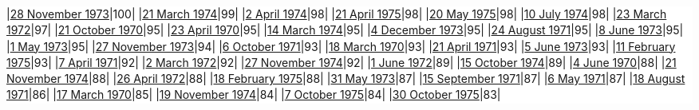 |[28 November 1973](https://historichansard.net/senate/1973/19731128_senate_28_s58/)|100|
|[21 March 1974](https://historichansard.net/senate/1974/19740321_senate_28_s59/)|99|
|[2 April 1974](https://historichansard.net/senate/1974/19740402_senate_28_s59/)|98|
|[21 April 1975](https://historichansard.net/senate/1975/19750421_senate_29_s63/)|98|
|[20 May 1975](https://historichansard.net/senate/1975/19750520_senate_29_s64/)|98|
|[10 July 1974](https://historichansard.net/senate/1974/19740710_senate_29_s60/)|98|
|[23 March 1972](https://historichansard.net/senate/1972/19720323_senate_27_s51/)|97|
|[21 October 1970](https://historichansard.net/senate/1970/19701021_senate_27_s46/)|95|
|[23 April 1970](https://historichansard.net/senate/1970/19700423_senate_27_s43/)|95|
|[14 March 1974](https://historichansard.net/senate/1974/19740314_senate_28_s59/)|95|
|[4 December 1973](https://historichansard.net/senate/1973/19731204_senate_28_s58/)|95|
|[24 August 1971](https://historichansard.net/senate/1971/19710824_senate_27_s49/)|95|
|[8 June 1973](https://historichansard.net/senate/1973/19730608_senate_28_s56/)|95|
|[1 May 1973](https://historichansard.net/senate/1973/19730501_senate_28_s55/)|95|
|[27 November 1973](https://historichansard.net/senate/1973/19731127_senate_28_s58/)|94|
|[6 October 1971](https://historichansard.net/senate/1971/19711006_senate_27_s49/)|93|
|[18 March 1970](https://historichansard.net/senate/1970/19700318_senate_27_s43/)|93|
|[21 April 1971](https://historichansard.net/senate/1971/19710421_senate_27_s47/)|93|
|[5 June 1973](https://historichansard.net/senate/1973/19730605_senate_28_s56/)|93|
|[11 February 1975](https://historichansard.net/senate/1975/19750211_senate_29_s63/)|93|
|[7 April 1971](https://historichansard.net/senate/1971/19710407_senate_27_s47/)|92|
|[2 March 1972](https://historichansard.net/senate/1972/19720302_senate_27_s51/)|92|
|[27 November 1974](https://historichansard.net/senate/1974/19741127_senate_29_s62/)|92|
|[1 June 1972](https://historichansard.net/senate/1972/19720601_senate_27_s52/)|89|
|[15 October 1974](https://historichansard.net/senate/1974/19741015_senate_29_s61/)|89|
|[4 June 1970](https://historichansard.net/senate/1970/19700604_senate_27_s44/)|88|
|[21 November 1974](https://historichansard.net/senate/1974/19741121_senate_29_s62/)|88|
|[26 April 1972](https://historichansard.net/senate/1972/19720426_senate_27_s52/)|88|
|[18 February 1975](https://historichansard.net/senate/1975/19750218_senate_29_s63/)|88|
|[31 May 1973](https://historichansard.net/senate/1973/19730531_senate_28_s56/)|87|
|[15 September 1971](https://historichansard.net/senate/1971/19710915_senate_27_s49/)|87|
|[6 May 1971](https://historichansard.net/senate/1971/19710506_senate_27_s48/)|87|
|[18 August 1971](https://historichansard.net/senate/1971/19710818_senate_27_s49/)|86|
|[17 March 1970](https://historichansard.net/senate/1970/19700317_senate_27_s43/)|85|
|[19 November 1974](https://historichansard.net/senate/1974/19741119_senate_29_s62/)|84|
|[7 October 1975](https://historichansard.net/senate/1975/19751007_senate_29_s66/)|84|
|[30 October 1975](https://historichansard.net/senate/1975/19751030_senate_29_s66/)|83|
